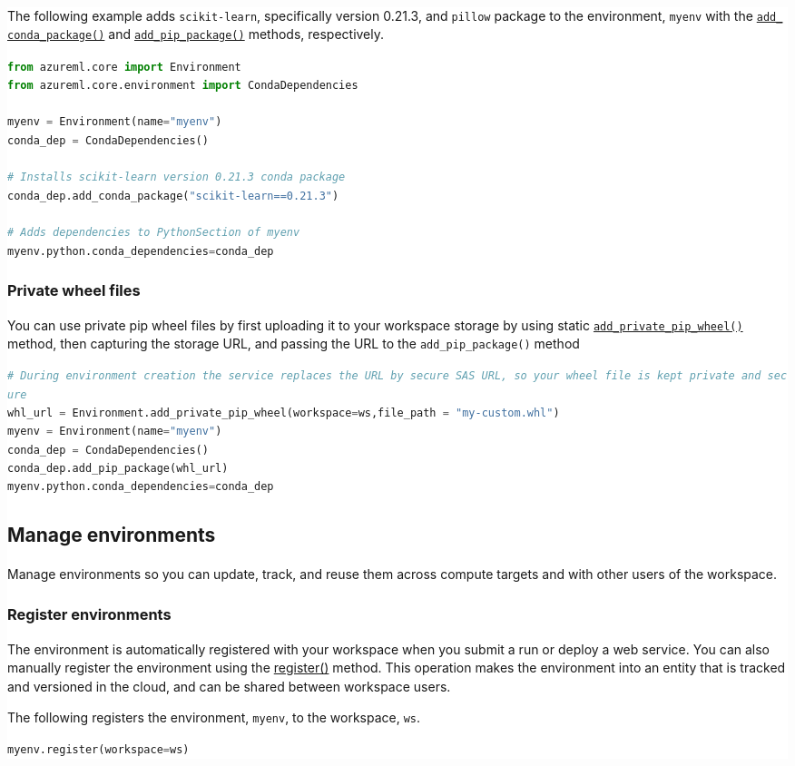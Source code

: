 The following example adds `scikit-learn`, specifically version 0.21.3, and `pillow` package to the environment, `myenv` with the [`add_conda_package()`](https://docs.microsoft.com/python/api/azureml-core/azureml.core.conda_dependencies.condadependencies?view=azure-ml-py#add-conda-package-conda-package-) and [`add_pip_package()`](https://docs.microsoft.com/python/api/azureml-core/azureml.core.conda_dependencies.condadependencies?view=azure-ml-py#add-pip-package-pip-package-)  methods, respectively.

```python
from azureml.core import Environment
from azureml.core.environment import CondaDependencies

myenv = Environment(name="myenv")
conda_dep = CondaDependencies()

# Installs scikit-learn version 0.21.3 conda package
conda_dep.add_conda_package("scikit-learn==0.21.3")

# Adds dependencies to PythonSection of myenv
myenv.python.conda_dependencies=conda_dep
```

### Private wheel files

You can use private pip wheel files by first uploading it to your workspace storage by using static [`add_private_pip_wheel()`](https://docs.microsoft.com/python/api/azureml-core/azureml.core.environment.environment?view=azure-ml-py#add-private-pip-wheel-workspace--file-path--exist-ok-false-) method, then capturing the storage URL, and passing the URL to the `add_pip_package()` method

```python
# During environment creation the service replaces the URL by secure SAS URL, so your wheel file is kept private and secure
whl_url = Environment.add_private_pip_wheel(workspace=ws,file_path = "my-custom.whl")
myenv = Environment(name="myenv")
conda_dep = CondaDependencies()
conda_dep.add_pip_package(whl_url)
myenv.python.conda_dependencies=conda_dep
```

## Manage environments

Manage environments so you can update, track, and reuse them across compute targets and with other users of the workspace.

### Register environments

The environment is automatically registered with your workspace when you submit a run or deploy a web service. You can also manually register the environment using the [register()](https://docs.microsoft.com/python/api/azureml-core/azureml.core.environment(class)?view=azure-ml-py#register-workspace-) method. This operation makes the environment into an entity that is tracked and versioned in the cloud, and can be shared between workspace users.

The following registers the environment, `myenv`, to the workspace, `ws`.

```python
myenv.register(workspace=ws)
```
